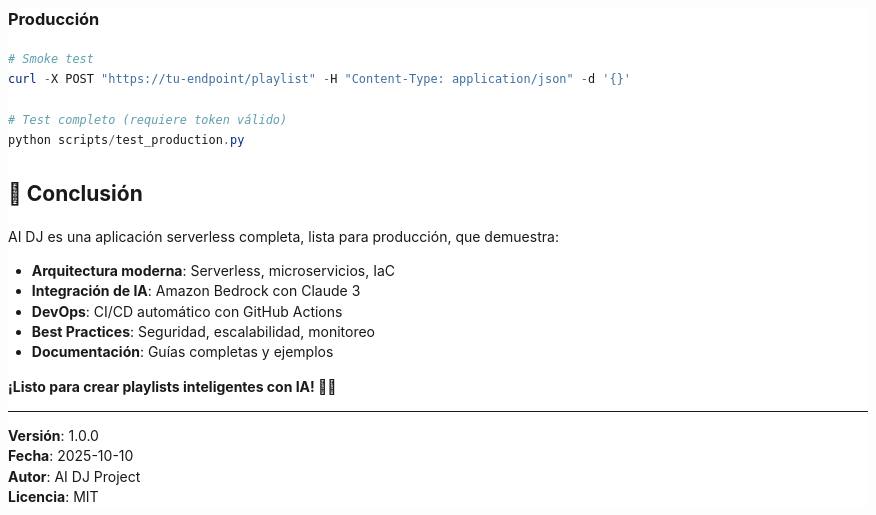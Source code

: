 ### Producción

```powershell
# Smoke test
curl -X POST "https://tu-endpoint/playlist" -H "Content-Type: application/json" -d '{}'

# Test completo (requiere token válido)
python scripts/test_production.py
```

## 🌟 Conclusión

AI DJ es una aplicación serverless completa, lista para producción, que demuestra:

- **Arquitectura moderna**: Serverless, microservicios, IaC
- **Integración de IA**: Amazon Bedrock con Claude 3
- **DevOps**: CI/CD automático con GitHub Actions
- **Best Practices**: Seguridad, escalabilidad, monitoreo
- **Documentación**: Guías completas y ejemplos

**¡Listo para crear playlists inteligentes con IA! 🎵🤖**

---

**Versión**: 1.0.0  
**Fecha**: 2025-10-10  
**Autor**: AI DJ Project  
**Licencia**: MIT
